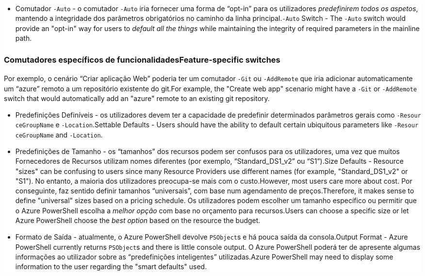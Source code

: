 - <span data-ttu-id="a79cd-151">Comutador `-Auto` - o comutador `-Auto` iria fornecer uma forma de “opt-in” para os utilizadores _predefinirem todos os aspetos_, mantendo a integridade dos parâmetros obrigatórios no caminho da linha principal.</span><span class="sxs-lookup"><span data-stu-id="a79cd-151">`-Auto` Switch - The `-Auto` switch would provide an "opt-in" way for users to _default all the things_ while maintaining the integrity of required parameters in the mainline path.</span></span>

### <a name="feature-specific-switches"></a><span data-ttu-id="a79cd-152">Comutadores específicos de funcionalidades</span><span class="sxs-lookup"><span data-stu-id="a79cd-152">Feature-specific switches</span></span>

<span data-ttu-id="a79cd-153">Por exemplo, o cenário “Criar aplicação Web” poderia ter um comutador `-Git` ou `-AddRemote` que iria adicionar automaticamente um “azure” remoto a um repositório existente do git.</span><span class="sxs-lookup"><span data-stu-id="a79cd-153">For example, the "Create web app" scenario might have a `-Git` or `-AddRemote` switch that would automatically add an "azure" remote to an existing git repository.</span></span>

- <span data-ttu-id="a79cd-154">Predefinições Definíveis - os utilizadores devem ter a capacidade de predefinir determinados parâmetros gerais como `-ResourceGroupName` e `-Location`.</span><span class="sxs-lookup"><span data-stu-id="a79cd-154">Settable Defaults - Users should have the ability to default certain ubiquitous parameters like `-ResourceGroupName` and `-Location`.</span></span>

- <span data-ttu-id="a79cd-155">Predefinições de Tamanho - os “tamanhos” dos recursos podem ser confusos para os utilizadores, uma vez que muitos Fornecedores de Recursos utilizam nomes diferentes (por exemplo, “Standard\_DS1\_v2” ou “S1”).</span><span class="sxs-lookup"><span data-stu-id="a79cd-155">Size Defaults - Resource "sizes" can be confusing to users since many Resource Providers use different names (for example, "Standard\_DS1\_v2" or "S1").</span></span> <span data-ttu-id="a79cd-156">No entanto, a maioria dos utilizadores preocupa-se mais com o custo.</span><span class="sxs-lookup"><span data-stu-id="a79cd-156">However, most users care more about cost.</span></span> <span data-ttu-id="a79cd-157">Por conseguinte, faz sentido definir tamanhos “universais”, com base num agendamento de preços.</span><span class="sxs-lookup"><span data-stu-id="a79cd-157">Therefore, it makes sense to define "universal" sizes based on a pricing schedule.</span></span> <span data-ttu-id="a79cd-158">Os utilizadores podem escolher um tamanho específico ou permitir que o Azure PowerShell escolha a _melhor opção_ com base no orçamento para recursos.</span><span class="sxs-lookup"><span data-stu-id="a79cd-158">Users can choose a specific size or let Azure PowerShell choose the _best option_ based on the resource the budget.</span></span>

- <span data-ttu-id="a79cd-159">Formato de Saída - atualmente, o Azure PowerShell devolve `PSObject`s e há pouca saída da consola.</span><span class="sxs-lookup"><span data-stu-id="a79cd-159">Output Format - Azure PowerShell currently returns `PSObject`s and there is little console output.</span></span> <span data-ttu-id="a79cd-160">O Azure PowerShell poderá ter de apresente algumas informações ao utilizador sobre as “predefinições inteligentes” utilizadas.</span><span class="sxs-lookup"><span data-stu-id="a79cd-160">Azure PowerShell may need to display some information to the user regarding the "smart defaults" used.</span></span>
